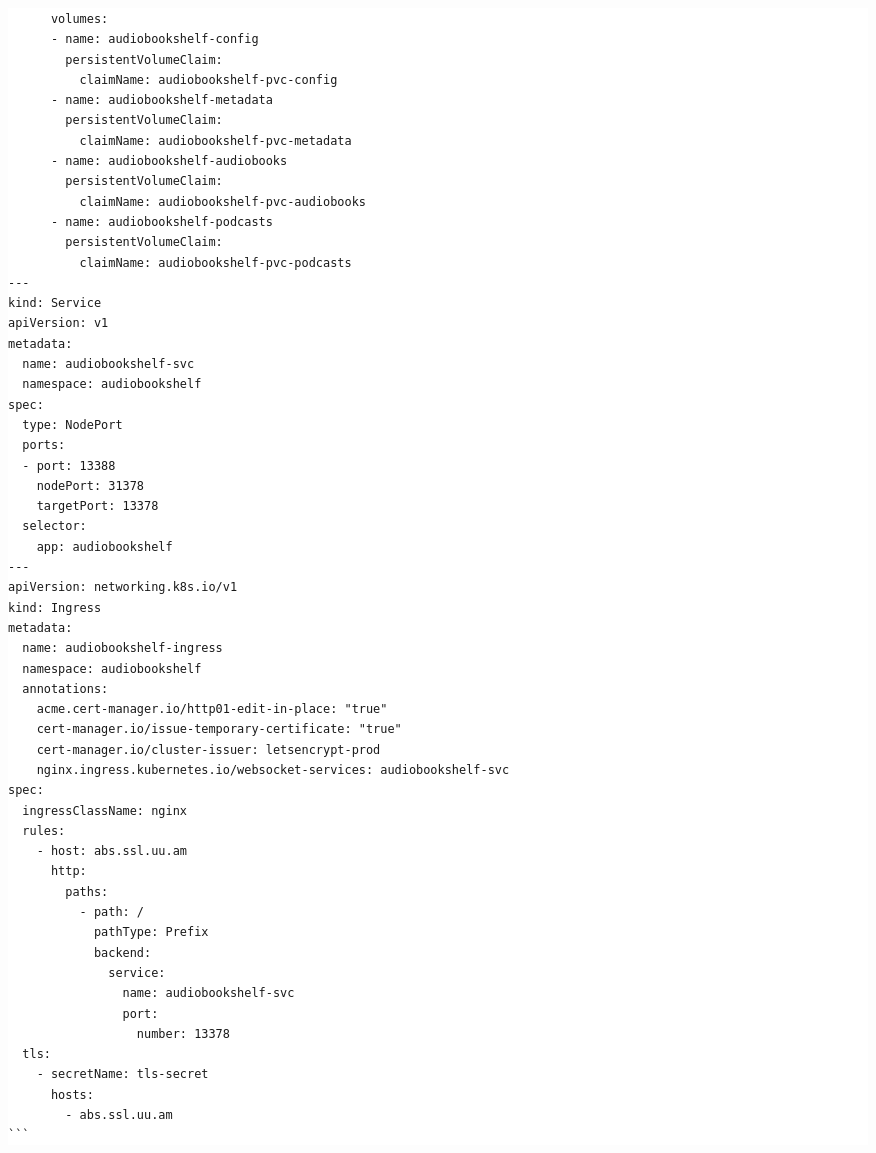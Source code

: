           volumes:
          - name: audiobookshelf-config
            persistentVolumeClaim:
              claimName: audiobookshelf-pvc-config
          - name: audiobookshelf-metadata
            persistentVolumeClaim:
              claimName: audiobookshelf-pvc-metadata
          - name: audiobookshelf-audiobooks
            persistentVolumeClaim:
              claimName: audiobookshelf-pvc-audiobooks
          - name: audiobookshelf-podcasts
            persistentVolumeClaim:
              claimName: audiobookshelf-pvc-podcasts
    ---
    kind: Service
    apiVersion: v1
    metadata:
      name: audiobookshelf-svc
      namespace: audiobookshelf
    spec:
      type: NodePort
      ports:
      - port: 13388
        nodePort: 31378
        targetPort: 13378
      selector:
        app: audiobookshelf
    ---
    apiVersion: networking.k8s.io/v1
    kind: Ingress
    metadata:
      name: audiobookshelf-ingress
      namespace: audiobookshelf
      annotations:
        acme.cert-manager.io/http01-edit-in-place: "true"
        cert-manager.io/issue-temporary-certificate: "true"
        cert-manager.io/cluster-issuer: letsencrypt-prod
        nginx.ingress.kubernetes.io/websocket-services: audiobookshelf-svc
    spec:
      ingressClassName: nginx
      rules:
        - host: abs.ssl.uu.am
          http:
            paths:
              - path: /
                pathType: Prefix
                backend:
                  service:
                    name: audiobookshelf-svc
                    port:
                      number: 13378
      tls:
        - secretName: tls-secret
          hosts:
            - abs.ssl.uu.am
    ```
